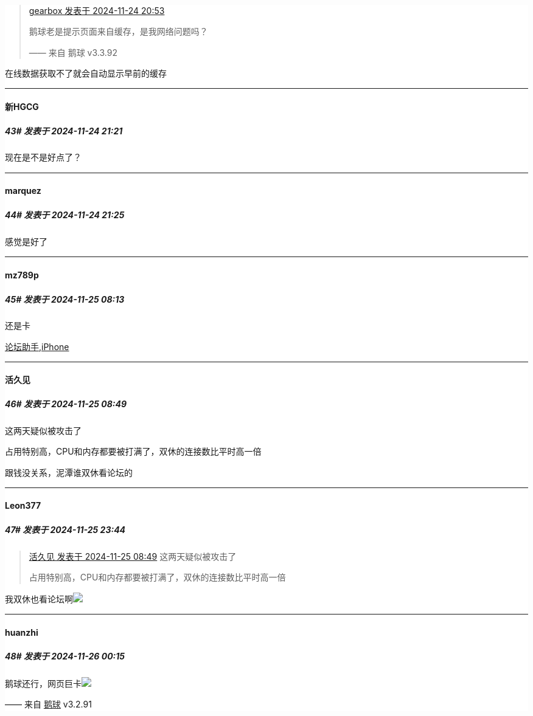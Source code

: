 <blockquote><a href="httphttps://bbs.saraba1st.com/2b/forum.php?mod=redirect&amp;goto=findpost&amp;pid=66765508&amp;ptid=2207971" target="_blank">gearbox 发表于 2024-11-24 20:53</a>

鹅球老是提示页面来自缓存，是我网络问题吗？

—— 来自 鹅球 v3.3.92</blockquote>
在线数据获取不了就会自动显示早前的缓存


*****

####  新HGCG  
##### 43#       发表于 2024-11-24 21:21

现在是不是好点了？


*****

####  marquez  
##### 44#       发表于 2024-11-24 21:25

感觉是好了


*****

####  mz789p  
##### 45#       发表于 2024-11-25 08:13

还是卡

[论坛助手,iPhone](https://bbs.saraba1st.com/2b/forum.php?mod=viewthread&amp;tid=2029836)


*****

####  活久见  
##### 46#       发表于 2024-11-25 08:49

这两天疑似被攻击了

占用特别高，CPU和内存都要被打满了，双休的连接数比平时高一倍

跟钱没关系，泥潭谁双休看论坛的


*****

####  Leon377  
##### 47#       发表于 2024-11-25 23:44

<blockquote><a href="httphttps://bbs.saraba1st.com/2b/forum.php?mod=redirect&amp;goto=findpost&amp;pid=66767595&amp;ptid=2207971" target="_blank">活久见 发表于 2024-11-25 08:49</a>
这两天疑似被攻击了

占用特别高，CPU和内存都要被打满了，双休的连接数比平时高一倍</blockquote>
我双休也看论坛啊<img src="https://static.saraba1st.com/image/smiley/face2017/009.gif" referrerpolicy="no-referrer">


*****

####  huanzhi  
##### 48#       发表于 2024-11-26 00:15

鹅球还行，网页巨卡<img src="https://static.saraba1st.com/image/smiley/face2017/009.gif" referrerpolicy="no-referrer">

—— 来自 [鹅球](https://www.pgyer.com/GcUxKd4w) v3.2.91

